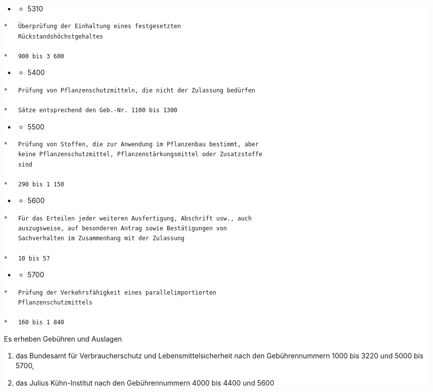 *    *   5310

    *   Überprüfung der Einhaltung eines festgesetzten
        Rückstandshöchstgehaltes

    *   900 bis 3 600


*    *   5400

    *   Prüfung von Pflanzenschutzmitteln, die nicht der Zulassung bedürfen

    *   Sätze entsprechend den Geb.-Nr. 1100 bis 1300


*    *   5500

    *   Prüfung von Stoffen, die zur Anwendung im Pflanzenbau bestimmt, aber
        keine Pflanzenschutzmittel, Pflanzenstärkungsmittel oder Zusatzstoffe
        sind

    *   290 bis 1 150


*    *   5600

    *   Für das Erteilen jeder weiteren Ausfertigung, Abschrift usw., auch
        auszugsweise, auf besonderen Antrag sowie Bestätigungen von
        Sachverhalten im Zusammenhang mit der Zulassung

    *   10 bis 57


*    *   5700

    *   Prüfung der Verkehrsfähigkeit eines parallelimportierten
        Pflanzenschutzmittels

    *   160 bis 1 840



Es erheben Gebühren und Auslagen

1.  das Bundesamt für Verbraucherschutz und Lebensmittelsicherheit nach
    den Gebührennummern 1000 bis 3220 und 5000 bis 5700,


2.  das Julius Kühn-Institut nach den Gebührennummern 4000 bis 4400 und
    5600




